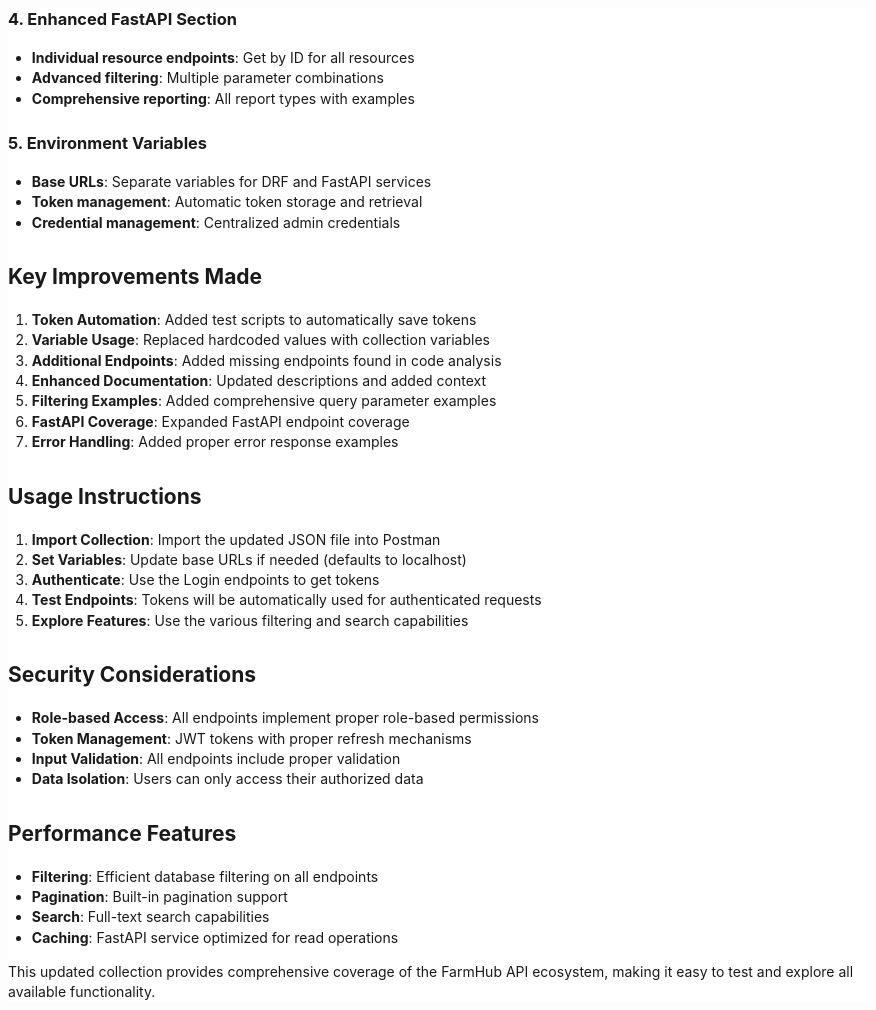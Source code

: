 ### 4. Enhanced FastAPI Section
- **Individual resource endpoints**: Get by ID for all resources
- **Advanced filtering**: Multiple parameter combinations
- **Comprehensive reporting**: All report types with examples

### 5. Environment Variables
- **Base URLs**: Separate variables for DRF and FastAPI services
- **Token management**: Automatic token storage and retrieval
- **Credential management**: Centralized admin credentials

## Key Improvements Made

1. **Token Automation**: Added test scripts to automatically save tokens
2. **Variable Usage**: Replaced hardcoded values with collection variables
3. **Additional Endpoints**: Added missing endpoints found in code analysis
4. **Enhanced Documentation**: Updated descriptions and added context
5. **Filtering Examples**: Added comprehensive query parameter examples
6. **FastAPI Coverage**: Expanded FastAPI endpoint coverage
7. **Error Handling**: Added proper error response examples

## Usage Instructions

1. **Import Collection**: Import the updated JSON file into Postman
2. **Set Variables**: Update base URLs if needed (defaults to localhost)
3. **Authenticate**: Use the Login endpoints to get tokens
4. **Test Endpoints**: Tokens will be automatically used for authenticated requests
5. **Explore Features**: Use the various filtering and search capabilities

## Security Considerations

- **Role-based Access**: All endpoints implement proper role-based permissions
- **Token Management**: JWT tokens with proper refresh mechanisms
- **Input Validation**: All endpoints include proper validation
- **Data Isolation**: Users can only access their authorized data

## Performance Features

- **Filtering**: Efficient database filtering on all endpoints
- **Pagination**: Built-in pagination support
- **Search**: Full-text search capabilities
- **Caching**: FastAPI service optimized for read operations

This updated collection provides comprehensive coverage of the FarmHub API ecosystem, making it easy to test and explore all available functionality.

